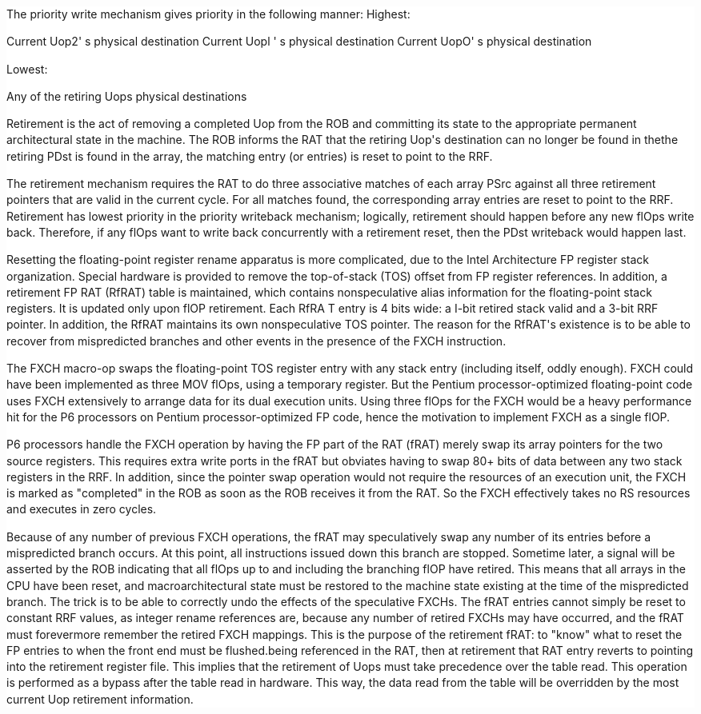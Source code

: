 The priority write mechanism gives priority in the following manner:
Highest:

Current Uop2' s physical destination
Current Uopl ' s physical destination
Current UopO' s physical destination

Lowest:

Any of the retiring Uops physical destinations

Retirement is the act of removing a completed Uop from the ROB and committing its state to the appropriate permanent architectural state in the machine. The ROB informs the RAT that the retiring Uop's destination can no longer be found in thethe retiring PDst is found in the array, the matching entry (or entries) is reset to point to the RRF.

The retirement mechanism requires the RAT to do three associative matches of each array PSrc against all three retirement pointers that are valid in the current cycle. For all matches found, the corresponding array entries are reset to point to the RRF. Retirement has lowest priority in the priority writeback mechanism; logically, retirement should happen before any new flOps write back. Therefore, if any flOps want to write back concurrently with a retirement reset, then the PDst writeback would happen last.

Resetting the floating-point register rename apparatus is more complicated, due to the Intel Architecture FP register stack organization. Special hardware is provided to remove the top-of-stack (TOS) offset from FP register references. In addition, a retirement FP RAT (RfRAT) table is maintained, which contains nonspeculative alias information for the floating-point stack registers. It is updated only upon flOP retirement. Each RfRA T entry is 4 bits wide: a I-bit retired stack valid and a 3-bit RRF pointer. In addition, the RfRAT maintains its own nonspeculative TOS pointer. The reason for the RfRAT's existence is to be able to recover from mispredicted branches and other events in the presence of the FXCH instruction.

The FXCH macro-op swaps the floating-point TOS register entry with any stack entry (including itself, oddly enough). FXCH could have been implemented as three MOV flOps, using a temporary register. But the Pentium processor-optimized floating-point code uses FXCH extensively to arrange data for its dual execution units. Using three flOps for the FXCH would be a heavy performance hit for the P6 processors on Pentium processor-optimized FP code, hence the motivation to implement FXCH as a single flOP.

P6 processors handle the FXCH operation by having the FP part of the RAT (fRAT) merely swap its array pointers for the two source registers. This requires extra write ports in the fRAT but obviates having to swap 80+ bits of data between any two stack registers in the RRF. In addition, since the pointer swap operation would not require the resources of an execution unit, the FXCH is marked as "completed" in the ROB as soon as the ROB receives it from the RAT. So the FXCH effectively takes no RS resources and executes in zero cycles.

Because of any number of previous FXCH operations, the fRAT may speculatively swap any number of its entries before a mispredicted branch occurs. At this point, all instructions issued down this branch are stopped. Sometime later, a signal will be asserted by the ROB indicating that all flOps up to and including the branching flOP have retired. This means that all arrays in the CPU have been reset, and macroarchitectural state must be restored to the machine state existing at the time of the mispredicted branch. The trick is to be able to correctly undo the effects of the speculative FXCHs. The fRAT entries cannot simply be reset to constant RRF values, as integer rename references are, because any number of retired FXCHs may have occurred, and the fRAT must forevermore remember the retired FXCH mappings. This is the purpose of the retirement fRAT: to "know" what to reset the FP entries to when the front end must be flushed.being referenced in the RAT, then at retirement that RAT entry reverts to pointing into the retirement register file. This implies that the retirement of Uops must take precedence over the table read. This operation is performed as a bypass after the table read in hardware. This way, the data read from the table will be overridden by the most current Uop retirement information.
